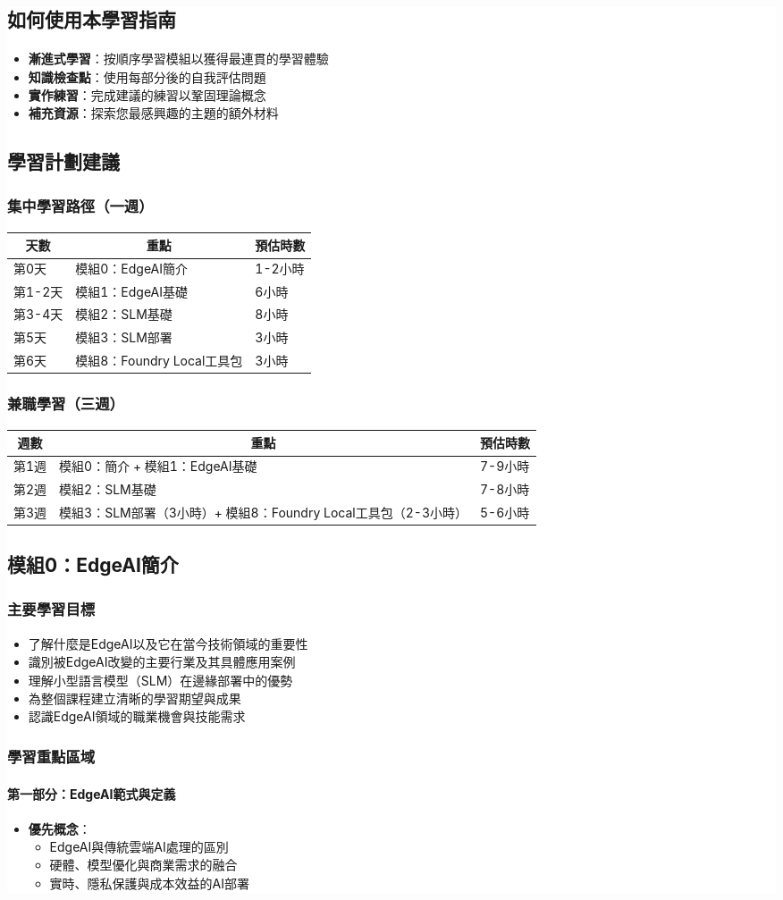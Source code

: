 ## 如何使用本學習指南

- **漸進式學習**：按順序學習模組以獲得最連貫的學習體驗
- **知識檢查點**：使用每部分後的自我評估問題
- **實作練習**：完成建議的練習以鞏固理論概念
- **補充資源**：探索您最感興趣的主題的額外材料

## 學習計劃建議

### 集中學習路徑（一週）

| 天數 | 重點 | 預估時數 |
|------|-------|------------------|
| 第0天 | 模組0：EdgeAI簡介 | 1-2小時 |
| 第1-2天 | 模組1：EdgeAI基礎 | 6小時 |
| 第3-4天 | 模組2：SLM基礎 | 8小時 |
| 第5天 | 模組3：SLM部署 | 3小時 |
| 第6天 | 模組8：Foundry Local工具包 | 3小時 |

### 兼職學習（三週）

| 週數 | 重點 | 預估時數 |
|------|-------|------------------|
| 第1週 | 模組0：簡介 + 模組1：EdgeAI基礎 | 7-9小時 |
| 第2週 | 模組2：SLM基礎 | 7-8小時 |
| 第3週 | 模組3：SLM部署（3小時）+ 模組8：Foundry Local工具包（2-3小時） | 5-6小時 |

## 模組0：EdgeAI簡介

### 主要學習目標

- 了解什麼是EdgeAI以及它在當今技術領域的重要性
- 識別被EdgeAI改變的主要行業及其具體應用案例
- 理解小型語言模型（SLM）在邊緣部署中的優勢
- 為整個課程建立清晰的學習期望與成果
- 認識EdgeAI領域的職業機會與技能需求

### 學習重點區域

#### 第一部分：EdgeAI範式與定義
- **優先概念**：
  - EdgeAI與傳統雲端AI處理的區別
  - 硬體、模型優化與商業需求的融合
  - 實時、隱私保護與成本效益的AI部署
